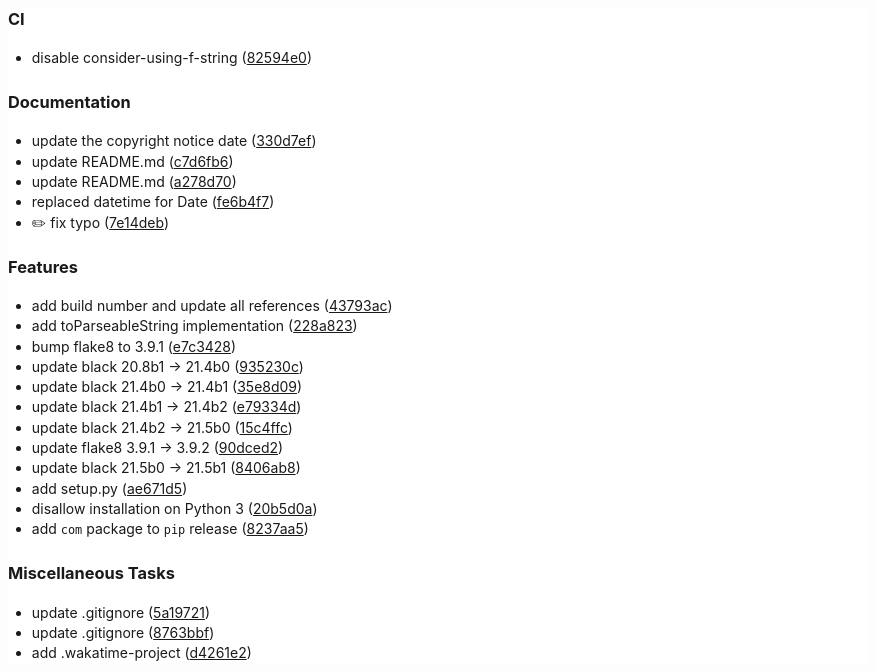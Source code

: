 ### CI

- disable consider-using-f-string ([82594e0](https://github.com/ignition-api/8.0/commit/82594e043e2e5d0c03d3ca35d1c5daaa05954bed))

### Documentation

- update the copyright notice date ([330d7ef](https://github.com/ignition-api/8.0/commit/330d7ef4e79a2c78feeebf4658871a7b68197123))
- update README.md ([c7d6fb6](https://github.com/ignition-api/8.0/commit/c7d6fb612d7a5f459ada541ef1ca072c729aa883))
- update README.md ([a278d70](https://github.com/ignition-api/8.0/commit/a278d7055567b55a121377dc7cf93b4392549235))
- replaced datetime for Date ([fe6b4f7](https://github.com/ignition-api/8.0/commit/fe6b4f7aa1decf2c0c7efe5bd4991437f614dabe))
- :pencil2: fix typo ([7e14deb](https://github.com/ignition-api/8.0/commit/7e14deb83a18f97f407b456518a6f963a3d3cced))

### Features

- add build number and update all references ([43793ac](https://github.com/ignition-api/8.0/commit/43793acaf263bf3383b2ed981f30a986a657c781))
- add toParseableString implementation ([228a823](https://github.com/ignition-api/8.0/commit/228a823526ea4f982685d1f2238a284eea068aca))
- bump flake8 to 3.9.1 ([e7c3428](https://github.com/ignition-api/8.0/commit/e7c342805cb733112a9b0a4ea235e2224d9cf20e))
- update black 20.8b1 -> 21.4b0 ([935230c](https://github.com/ignition-api/8.0/commit/935230cc4af85d3c5b7f22669dccc70ee2e7874b))
- update black 21.4b0 -> 21.4b1 ([35e8d09](https://github.com/ignition-api/8.0/commit/35e8d09db6ba7197411518e25950d1d68b5d8c5f))
- update black 21.4b1 -> 21.4b2 ([e79334d](https://github.com/ignition-api/8.0/commit/e79334d99becc5f78372f5111033eb4897e59aa9))
- update black 21.4b2 -> 21.5b0 ([15c4ffc](https://github.com/ignition-api/8.0/commit/15c4ffc74674af97267b8c895e22305a4138977e))
- update flake8 3.9.1 -> 3.9.2 ([90dced2](https://github.com/ignition-api/8.0/commit/90dced229fa2fe7f17c9284c6fb78a62d89eb222))
- update black 21.5b0 -> 21.5b1 ([8406ab8](https://github.com/ignition-api/8.0/commit/8406ab8ae45b40bf2cb74a4362082b3f50dee522))
- add setup.py ([ae671d5](https://github.com/ignition-api/8.0/commit/ae671d512d0bb7ab06d8f88f4060a8ddc8a1155f))
- disallow installation on Python 3 ([20b5d0a](https://github.com/ignition-api/8.0/commit/20b5d0a5b1f2a67ee5a76f7dc1dc9938a5c9931c))
- add `com` package to `pip` release ([8237aa5](https://github.com/ignition-api/8.0/commit/8237aa534b4cadcbec0dd0c22ab2ace6dfed2f3b))

### Miscellaneous Tasks

- update .gitignore ([5a19721](https://github.com/ignition-api/8.0/commit/5a19721e7266428a0983c07d2832c4a3fabb9a2a))
- update .gitignore ([8763bbf](https://github.com/ignition-api/8.0/commit/8763bbfca677d0d1c87487bcaf3044d3a57d6dbc))
- add .wakatime-project ([d4261e2](https://github.com/ignition-api/8.0/commit/d4261e26a684c9880d603136c106f6a9437bf12e))
